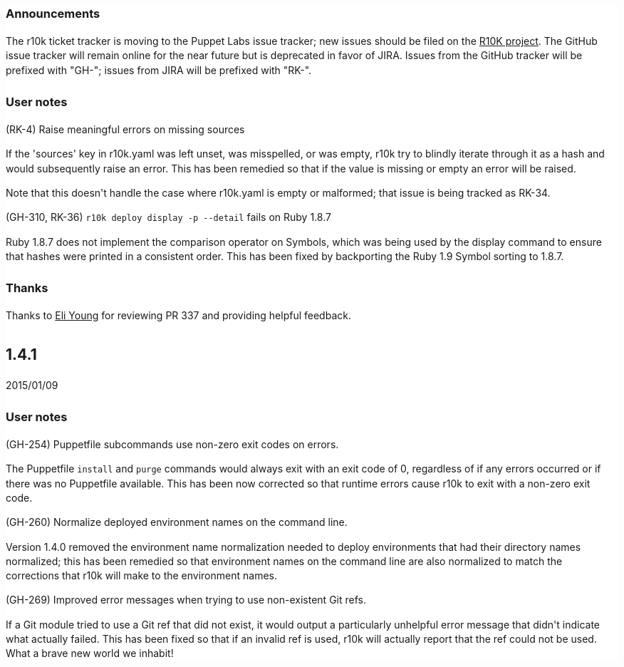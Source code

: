 ### Announcements

The r10k ticket tracker is moving to the Puppet Labs issue tracker; new issues
should be filed on the [R10K project](https://tickets.puppetlabs.com/browse/RK).
The GitHub issue tracker will remain online for the near future but is
deprecated in favor of JIRA. Issues from the GitHub tracker will be prefixed
with "GH-"; issues from JIRA will be prefixed with "RK-".

### User notes

(RK-4) Raise meaningful errors on missing sources

If the 'sources' key in r10k.yaml was left unset, was misspelled, or was empty,
r10k try to blindly iterate through it as a hash and would subsequently raise an
error. This has been remedied so that if the value is missing or empty an error
will be raised.

Note that this doesn't handle the case where r10k.yaml is empty or malformed;
that issue is being tracked as RK-34.

(GH-310, RK-36) `r10k deploy display -p --detail` fails on Ruby 1.8.7

Ruby 1.8.7 does not implement the comparison operator on Symbols, which was
being used by the display command to ensure that hashes were printed in a
consistent order. This has been fixed by backporting the Ruby 1.9 Symbol sorting
to 1.8.7.

### Thanks

Thanks to [Eli Young](https://github.com/elyscape) for reviewing PR 337 and
providing helpful feedback.

1.4.1
-----

2015/01/09

### User notes

(GH-254) Puppetfile subcommands use non-zero exit codes on errors.

The Puppetfile `install` and `purge` commands would always exit with an exit
code of 0, regardless of if any errors occurred or if there was no Puppetfile
available. This has been now corrected so that runtime errors cause r10k to exit
with a non-zero exit code.

(GH-260) Normalize deployed environment names on the command line.

Version 1.4.0 removed the environment name normalization needed to deploy
environments that had their directory names normalized; this has been remedied
so that environment names on the command line are also normalized to match the
corrections that r10k will make to the environment names.

(GH-269) Improved error messages when trying to use non-existent Git refs.

If a Git module tried to use a Git ref that did not exist, it would output a
particularly unhelpful error message that didn't indicate what actually failed.
This has been fixed so that if an invalid ref is used, r10k will actually report
that the ref could not be used. What a brave new world we inhabit!
